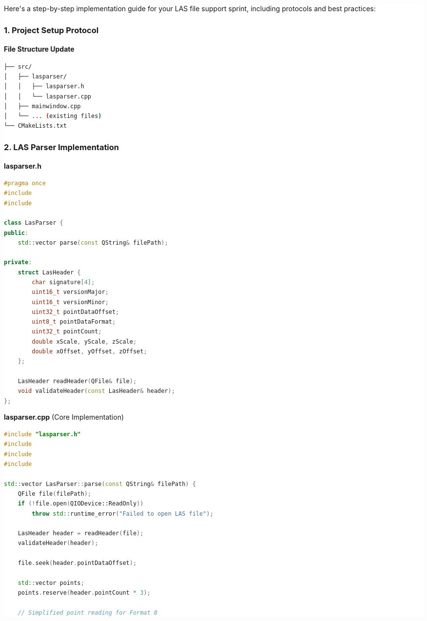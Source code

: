 Here's a step-by-step implementation guide for your LAS file support sprint, including protocols and best practices:

### 1. Project Setup Protocol
**File Structure Update**
```bash
├── src/
│   ├── lasparser/
│   │   ├── lasparser.h
│   │   └── lasparser.cpp
│   ├── mainwindow.cpp
│   └── ... (existing files)
└── CMakeLists.txt
```

### 2. LAS Parser Implementation

**lasparser.h**
```cpp
#pragma once
#include 
#include 

class LasParser {
public:
    std::vector parse(const QString& filePath);
    
private:
    struct LasHeader {
        char signature[4];
        uint16_t versionMajor;
        uint16_t versionMinor;
        uint32_t pointDataOffset;
        uint8_t pointDataFormat;
        uint32_t pointCount;
        double xScale, yScale, zScale;
        double xOffset, yOffset, zOffset;
    };

    LasHeader readHeader(QFile& file);
    void validateHeader(const LasHeader& header);
};
```

**lasparser.cpp** (Core Implementation)
```cpp
#include "lasparser.h"
#include 
#include 
#include 

std::vector LasParser::parse(const QString& filePath) {
    QFile file(filePath);
    if (!file.open(QIODevice::ReadOnly))
        throw std::runtime_error("Failed to open LAS file");

    LasHeader header = readHeader(file);
    validateHeader(header);
    
    file.seek(header.pointDataOffset);
    
    std::vector points;
    points.reserve(header.pointCount * 3);

    // Simplified point reading for Format 0
```